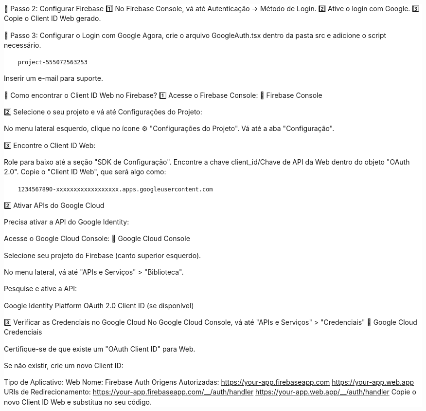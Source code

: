 📌 Passo 2: Configurar Firebase
1️⃣ No Firebase Console, vá até Autenticação → Método de Login.
2️⃣ Ative o login com Google.
3️⃣ Copie o Client ID Web gerado.

📌 Passo 3: Configurar o Login com Google
Agora, crie o arquivo GoogleAuth.tsx dentro da pasta src e adicione o script necessário.

```bash
    project-555072563253
```

Inserir um e-mail para suporte.

📌 Como encontrar o Client ID Web no Firebase?
1️⃣ Acesse o Firebase Console:
🔗 Firebase Console

2️⃣ Selecione o seu projeto e vá até Configurações do Projeto:

No menu lateral esquerdo, clique no ícone ⚙️ "Configurações do Projeto".
Vá até a aba "Configuração".

3️⃣ Encontre o Client ID Web:

Role para baixo até a seção "SDK de Configuração".
Encontre a chave client_id/Chave de API da Web dentro do objeto "OAuth 2.0".
Copie o "Client ID Web", que será algo como:

```bash
    1234567890-xxxxxxxxxxxxxxxxxx.apps.googleusercontent.com
```

2️⃣ Ativar APIs do Google Cloud

Precisa ativar a API do Google Identity:

Acesse o Google Cloud Console:
🔗 Google Cloud Console

Selecione seu projeto do Firebase (canto superior esquerdo).

No menu lateral, vá até "APIs e Serviços" > "Biblioteca".

Pesquise e ative a API:

Google Identity Platform
OAuth 2.0 Client ID (se disponível)


3️⃣ Verificar as Credenciais no Google Cloud
No Google Cloud Console, vá até "APIs e Serviços" > "Credenciais"
🔗 Google Cloud Credenciais

Certifique-se de que existe um "OAuth Client ID" para Web.

Se não existir, crie um novo Client ID:

Tipo de Aplicativo: Web
Nome: Firebase Auth
Origens Autorizadas:
https://your-app.firebaseapp.com
https://your-app.web.app
URIs de Redirecionamento:
https://your-app.firebaseapp.com/__/auth/handler
https://your-app.web.app/__/auth/handler
Copie o novo Client ID Web e substitua no seu código.
